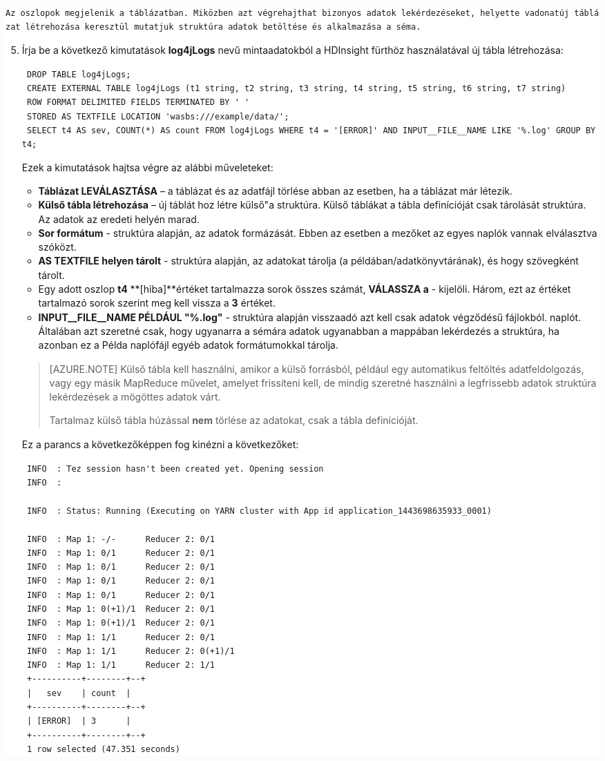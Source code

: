     Az oszlopok megjelenik a táblázatban. Miközben azt végrehajthat bizonyos adatok lekérdezéseket, helyette vadonatúj táblázat létrehozása keresztül mutatjuk struktúra adatok betöltése és alkalmazása a séma.
    
5. Írja be a következő kimutatások **log4jLogs** nevű mintaadatokból a HDInsight fürthöz használatával új tábla létrehozása:

        DROP TABLE log4jLogs;
        CREATE EXTERNAL TABLE log4jLogs (t1 string, t2 string, t3 string, t4 string, t5 string, t6 string, t7 string)
        ROW FORMAT DELIMITED FIELDS TERMINATED BY ' '
        STORED AS TEXTFILE LOCATION 'wasbs:///example/data/';
        SELECT t4 AS sev, COUNT(*) AS count FROM log4jLogs WHERE t4 = '[ERROR]' AND INPUT__FILE__NAME LIKE '%.log' GROUP BY t4;

    Ezek a kimutatások hajtsa végre az alábbi műveleteket:

    * **Táblázat LEVÁLASZTÁSA** – a táblázat és az adatfájl törlése abban az esetben, ha a táblázat már létezik.
    * **Külső tábla létrehozása** – új táblát hoz létre külső"a struktúra. Külső táblákat a tábla definícióját csak tárolását struktúra. Az adatok az eredeti helyén marad.
    * **Sor formátum** - struktúra alapján, az adatok formázását. Ebben az esetben a mezőket az egyes naplók vannak elválasztva szóközt.
    * **AS TEXTFILE helyen tárolt** - struktúra alapján, az adatokat tárolja (a példában/adatkönyvtárának), és hogy szövegként tárolt.
    * Egy adott oszlop **t4** **[hiba]**értéket tartalmazza sorok összes számát, **VÁLASSZA a** - kijelöli. Három, ezt az értéket tartalmazó sorok szerint meg kell vissza a **3** értéket.
    * **INPUT__FILE__NAME PÉLDÁUL "%.log"** - struktúra alapján visszaadó azt kell csak adatok végződésű fájlokból. naplót. Általában azt szeretné csak, hogy ugyanarra a sémára adatok ugyanabban a mappában lekérdezés a struktúra, ha azonban ez a Példa naplófájl egyéb adatok formátumokkal tárolja.

    > [AZURE.NOTE] Külső tábla kell használni, amikor a külső forrásból, például egy automatikus feltöltés adatfeldolgozás, vagy egy másik MapReduce művelet, amelyet frissíteni kell, de mindig szeretné használni a legfrissebb adatok struktúra lekérdezések a mögöttes adatok várt.
    >
    > Tartalmaz külső tábla húzással **nem** törlése az adatokat, csak a tábla definícióját.
    
    Ez a parancs a következőképpen fog kinézni a következőket:
    
        INFO  : Tez session hasn't been created yet. Opening session
        INFO  :
        
        INFO  : Status: Running (Executing on YARN cluster with App id application_1443698635933_0001)
        
        INFO  : Map 1: -/-      Reducer 2: 0/1
        INFO  : Map 1: 0/1      Reducer 2: 0/1
        INFO  : Map 1: 0/1      Reducer 2: 0/1
        INFO  : Map 1: 0/1      Reducer 2: 0/1
        INFO  : Map 1: 0/1      Reducer 2: 0/1
        INFO  : Map 1: 0(+1)/1  Reducer 2: 0/1
        INFO  : Map 1: 0(+1)/1  Reducer 2: 0/1
        INFO  : Map 1: 1/1      Reducer 2: 0/1
        INFO  : Map 1: 1/1      Reducer 2: 0(+1)/1
        INFO  : Map 1: 1/1      Reducer 2: 1/1
        +----------+--------+--+
        |   sev    | count  |
        +----------+--------+--+
        | [ERROR]  | 3      |
        +----------+--------+--+
        1 row selected (47.351 seconds)


[hdinsight-sdk-documentation]: http://msdnstage.redmond.corp.microsoft.com/library/dn479185.aspx
[azure-purchase-options]: http://azure.microsoft.com/pricing/purchase-options/
[azure-member-offers]: http://azure.microsoft.com/pricing/member-offers/
[azure-free-trial]: http://azure.microsoft.com/pricing/free-trial/
[apache-tez]: http://tez.apache.org
[apache-hive]: http://hive.apache.org/
[apache-log4j]: http://en.wikipedia.org/wiki/Log4j
[hive-on-tez-wiki]: https://cwiki.apache.org/confluence/display/Hive/Hive+on+Tez
[import-to-excel]: http://azure.microsoft.com/documentation/articles/hdinsight-connect-excel-power-query/
[hdinsight-use-oozie]: hdinsight-use-oozie.md
[hdinsight-analyze-flight-data]: hdinsight-analyze-flight-delay-data.md
[putty]: http://www.chiark.greenend.org.uk/~sgtatham/putty/download.html
[hdinsight-provision]: hdinsight-provision-clusters.md
[hdinsight-submit-jobs]: hdinsight-submit-hadoop-jobs-programmatically.md
[hdinsight-upload-data]: hdinsight-upload-data.md
[powershell-here-strings]: http://technet.microsoft.com/library/ee692792.aspx